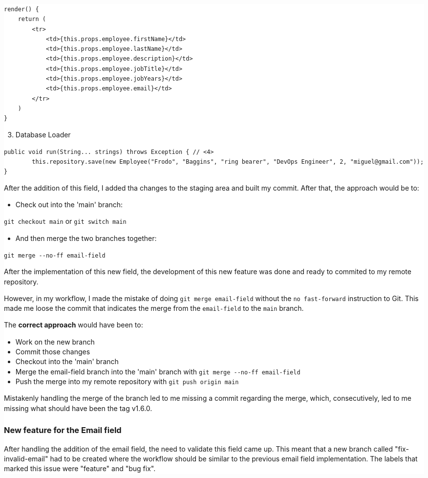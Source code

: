 ```
render() {
    return (
        <tr>
            <td>{this.props.employee.firstName}</td>
            <td>{this.props.employee.lastName}</td>
            <td>{this.props.employee.description}</td>
            <td>{this.props.employee.jobTitle}</td>
            <td>{this.props.employee.jobYears}</td>
            <td>{this.props.employee.email}</td>
        </tr>
    )
}
```

3. Database Loader

```
public void run(String... strings) throws Exception { // <4>
		this.repository.save(new Employee("Frodo", "Baggins", "ring bearer", "DevOps Engineer", 2, "miguel@gmail.com"));
}
```

After the addition of this field, I added tha changes to the staging area and built my commit.
After that, the approach would be to:

- Check out into the 'main' branch:

``git checkout main`` or ``git switch main``

- And then merge the two branches together:

``git merge --no-ff email-field``

After the implementation of this new field, the development of this new feature was done and ready to commited to my remote repository.

However, in my workflow, I made the mistake of doing ``git merge email-field`` without the ``no fast-forward`` instruction to Git. This made me loose the commit that indicates the merge from the ``email-field`` to the ``main`` branch.

The **correct approach** would have been to:

- Work on the new branch
- Commit those changes
- Checkout into the 'main' branch
- Merge the email-field branch into the 'main' branch with ``git merge --no-ff email-field``
- Push the merge into my remote repository with ``git push origin main``

Mistakenly handling the merge of the branch led to me missing a commit regarding the merge, which, consecutively, led to me missing what should have been the tag v1.6.0.

### New feature for the Email field

After handling the addition of the email field, the need to validate this field came up.
This meant that a new branch called "fix-invalid-email" had to be created where the workflow should be similar to the previous email field implementation. The labels that marked this issue were "feature" and "bug fix". 
